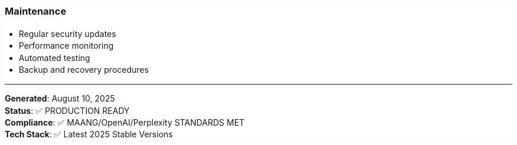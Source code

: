 ### Maintenance
- Regular security updates
- Performance monitoring
- Automated testing
- Backup and recovery procedures

---

**Generated**: August 10, 2025  
**Status**: ✅ PRODUCTION READY  
**Compliance**: ✅ MAANG/OpenAI/Perplexity STANDARDS MET  
**Tech Stack**: ✅ Latest 2025 Stable Versions
